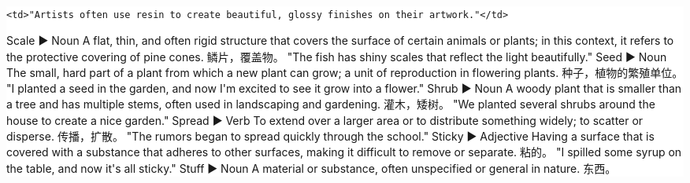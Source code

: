     <td>"Artists often use resin to create beautiful, glossy finishes on their artwork."</td>
</tr>
<tr>
    <td>Scale</td>
    <td><span class="speaker" onclick="document.getElementById('audio_Scale').play();">&#9658;</span><audio id="audio_Scale"><source src="https://media.merriam-webster.com/audio/prons/en/us/mp3/s/scale001.mp3" type="audio/mpeg"></audio></td>
    <td>Noun</td>
    <td>A flat, thin, and often rigid structure that covers the surface of certain animals or plants; in this context, it refers to the protective covering of pine cones.</td>
    <td>鳞片，覆盖物。</td>
    <td>"The fish has shiny scales that reflect the light beautifully."</td>
</tr>
<tr>
    <td>Seed</td>
    <td><span class="speaker" onclick="document.getElementById('audio_Seed').play();">&#9658;</span><audio id="audio_Seed"><source src="https://media.merriam-webster.com/audio/prons/en/us/mp3/s/seed0001.mp3" type="audio/mpeg"></audio></td>
    <td>Noun</td>
    <td>The small, hard part of a plant from which a new plant can grow; a unit of reproduction in flowering plants.</td>
    <td>种子，植物的繁殖单位。</td>
    <td>"I planted a seed in the garden, and now I'm excited to see it grow into a flower."</td>
</tr>
<tr>
    <td>Shrub</td>
    <td><span class="speaker" onclick="document.getElementById('audio_Shrub').play();">&#9658;</span><audio id="audio_Shrub"><source src="https://media.merriam-webster.com/audio/prons/en/us/mp3/s/shrub001.mp3" type="audio/mpeg"></audio></td>
    <td>Noun</td>
    <td>A woody plant that is smaller than a tree and has multiple stems, often used in landscaping and gardening.</td>
    <td>灌木，矮树。</td>
    <td>"We planted several shrubs around the house to create a nice garden."</td>
</tr>
<tr>
    <td>Spread</td>
    <td><span class="speaker" onclick="document.getElementById('audio_Spread').play();">&#9658;</span><audio id="audio_Spread"><source src="https://media.merriam-webster.com/audio/prons/en/us/mp3/s/spread01.mp3" type="audio/mpeg"></audio></td>
    <td>Verb</td>
    <td>To extend over a larger area or to distribute something widely; to scatter or disperse.</td>
    <td>传播，扩散。</td>
    <td>"The rumors began to spread quickly through the school."</td>
</tr>
<tr>
    <td>Sticky</td>
    <td><span class="speaker" onclick="document.getElementById('audio_Sticky').play();">&#9658;</span><audio id="audio_Sticky"><source src="https://media.merriam-webster.com/audio/prons/en/us/mp3/s/sticky01.mp3" type="audio/mpeg"></audio></td>
    <td>Adjective</td>
    <td>Having a surface that is covered with a substance that adheres to other surfaces, making it difficult to remove or separate.</td>
    <td>粘的。</td>
    <td>"I spilled some syrup on the table, and now it's all sticky."</td>
</tr>
<tr>
    <td>Stuff</td>
    <td><span class="speaker" onclick="document.getElementById('audio_Stuff').play();">&#9658;</span><audio id="audio_Stuff"><source src="https://media.merriam-webster.com/audio/prons/en/us/mp3/s/stuff001.mp3" type="audio/mpeg"></audio></td>
    <td>Noun</td>
    <td>A material or substance, often unspecified or general in nature.</td>
    <td>东西。</td>